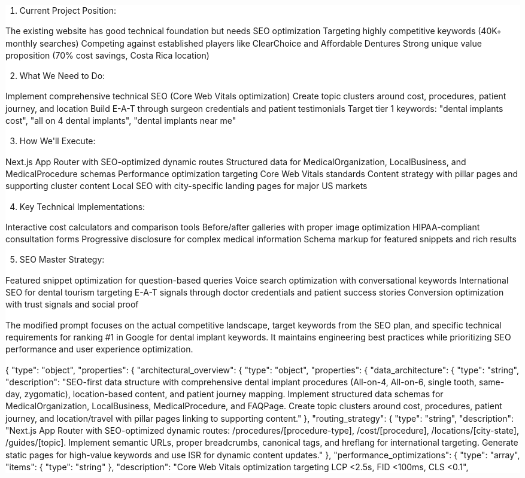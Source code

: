 1. Current Project Position:

The existing website has good technical foundation but needs SEO optimization
Targeting highly competitive keywords (40K+ monthly searches)
Competing against established players like ClearChoice and Affordable Dentures
Strong unique value proposition (70% cost savings, Costa Rica location)

2. What We Need to Do:

Implement comprehensive technical SEO (Core Web Vitals optimization)
Create topic clusters around cost, procedures, patient journey, and location
Build E-A-T through surgeon credentials and patient testimonials
Target tier 1 keywords: "dental implants cost", "all on 4 dental implants", "dental implants near me"

3. How We'll Execute:

Next.js App Router with SEO-optimized dynamic routes
Structured data for MedicalOrganization, LocalBusiness, and MedicalProcedure schemas
Performance optimization targeting Core Web Vitals standards
Content strategy with pillar pages and supporting cluster content
Local SEO with city-specific landing pages for major US markets

4. Key Technical Implementations:

Interactive cost calculators and comparison tools
Before/after galleries with proper image optimization
HIPAA-compliant consultation forms
Progressive disclosure for complex medical information
Schema markup for featured snippets and rich results

5. SEO Master Strategy:

Featured snippet optimization for question-based queries
Voice search optimization with conversational keywords
International SEO for dental tourism targeting
E-A-T signals through doctor credentials and patient success stories
Conversion optimization with trust signals and social proof

The modified prompt focuses on the actual competitive landscape, target keywords from the SEO plan, and specific technical requirements for ranking #1 in Google for dental implant keywords. It maintains engineering best practices while prioritizing SEO performance and user experience optimization.

{
  "type": "object",
  "properties": {
    "architectural_overview": {
      "type": "object",
      "properties": {
        "data_architecture": {
          "type": "string",
          "description": "SEO-first data structure with comprehensive dental implant procedures (All-on-4, All-on-6, single tooth, same-day, zygomatic), location-based content, and patient journey mapping. Implement structured data schemas for MedicalOrganization, LocalBusiness, MedicalProcedure, and FAQPage. Create topic clusters around cost, procedures, patient journey, and location/travel with pillar pages linking to supporting content."
        },
        "routing_strategy": {
          "type": "string", 
          "description": "Next.js App Router with SEO-optimized dynamic routes: /procedures/[procedure-type], /cost/[procedure], /locations/[city-state], /guides/[topic]. Implement semantic URLs, proper breadcrumbs, canonical tags, and hreflang for international targeting. Generate static pages for high-value keywords and use ISR for dynamic content updates."
        },
        "performance_optimizations": {
          "type": "array",
          "items": { "type": "string" },
          "description": "Core Web Vitals optimization targeting LCP <2.5s, FID <100ms, CLS <0.1",